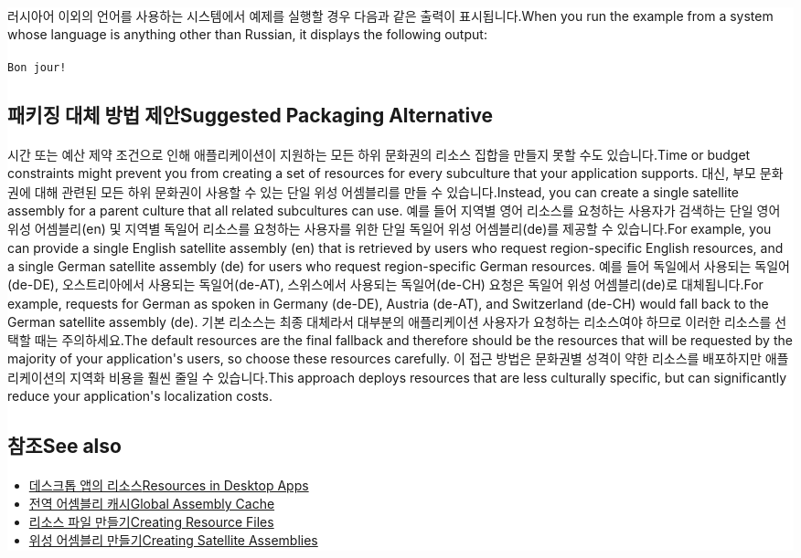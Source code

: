 <span data-ttu-id="e27e4-273">러시아어 이외의 언어를 사용하는 시스템에서 예제를 실행할 경우 다음과 같은 출력이 표시됩니다.</span><span class="sxs-lookup"><span data-stu-id="e27e4-273">When you run the example from a system whose language is anything other than Russian, it displays the following output:</span></span>

```output
Bon jour!
```

## <a name="suggested-packaging-alternative"></a><span data-ttu-id="e27e4-274">패키징 대체 방법 제안</span><span class="sxs-lookup"><span data-stu-id="e27e4-274">Suggested Packaging Alternative</span></span>

<span data-ttu-id="e27e4-275">시간 또는 예산 제약 조건으로 인해 애플리케이션이 지원하는 모든 하위 문화권의 리소스 집합을 만들지 못할 수도 있습니다.</span><span class="sxs-lookup"><span data-stu-id="e27e4-275">Time or budget constraints might prevent you from creating a set of resources for every subculture that your application supports.</span></span> <span data-ttu-id="e27e4-276">대신, 부모 문화권에 대해 관련된 모든 하위 문화권이 사용할 수 있는 단일 위성 어셈블리를 만들 수 있습니다.</span><span class="sxs-lookup"><span data-stu-id="e27e4-276">Instead, you can create a single satellite assembly for a parent culture that all related subcultures can use.</span></span> <span data-ttu-id="e27e4-277">예를 들어 지역별 영어 리소스를 요청하는 사용자가 검색하는 단일 영어 위성 어셈블리(en) 및 지역별 독일어 리소스를 요청하는 사용자를 위한 단일 독일어 위성 어셈블리(de)를 제공할 수 있습니다.</span><span class="sxs-lookup"><span data-stu-id="e27e4-277">For example, you can provide a single English satellite assembly (en) that is retrieved by users who request region-specific English resources, and a single German satellite assembly (de) for users who request region-specific German resources.</span></span> <span data-ttu-id="e27e4-278">예를 들어 독일에서 사용되는 독일어(de-DE), 오스트리아에서 사용되는 독일어(de-AT), 스위스에서 사용되는 독일어(de-CH) 요청은 독일어 위성 어셈블리(de)로 대체됩니다.</span><span class="sxs-lookup"><span data-stu-id="e27e4-278">For example, requests for German as spoken in Germany (de-DE), Austria (de-AT), and Switzerland (de-CH) would fall back to the German satellite assembly (de).</span></span> <span data-ttu-id="e27e4-279">기본 리소스는 최종 대체라서 대부분의 애플리케이션 사용자가 요청하는 리소스여야 하므로 이러한 리소스를 선택할 때는 주의하세요.</span><span class="sxs-lookup"><span data-stu-id="e27e4-279">The default resources are the final fallback and therefore should be the resources that will be requested by the majority of your application's users, so choose these resources carefully.</span></span> <span data-ttu-id="e27e4-280">이 접근 방법은 문화권별 성격이 약한 리소스를 배포하지만 애플리케이션의 지역화 비용을 훨씬 줄일 수 있습니다.</span><span class="sxs-lookup"><span data-stu-id="e27e4-280">This approach deploys resources that are less culturally specific, but can significantly reduce your application's localization costs.</span></span>

## <a name="see-also"></a><span data-ttu-id="e27e4-281">참조</span><span class="sxs-lookup"><span data-stu-id="e27e4-281">See also</span></span>

- [<span data-ttu-id="e27e4-282">데스크톱 앱의 리소스</span><span class="sxs-lookup"><span data-stu-id="e27e4-282">Resources in Desktop Apps</span></span>](index.md)
- [<span data-ttu-id="e27e4-283">전역 어셈블리 캐시</span><span class="sxs-lookup"><span data-stu-id="e27e4-283">Global Assembly Cache</span></span>](../app-domains/gac.md)
- [<span data-ttu-id="e27e4-284">리소스 파일 만들기</span><span class="sxs-lookup"><span data-stu-id="e27e4-284">Creating Resource Files</span></span>](creating-resource-files-for-desktop-apps.md)
- [<span data-ttu-id="e27e4-285">위성 어셈블리 만들기</span><span class="sxs-lookup"><span data-stu-id="e27e4-285">Creating Satellite Assemblies</span></span>](creating-satellite-assemblies-for-desktop-apps.md)
